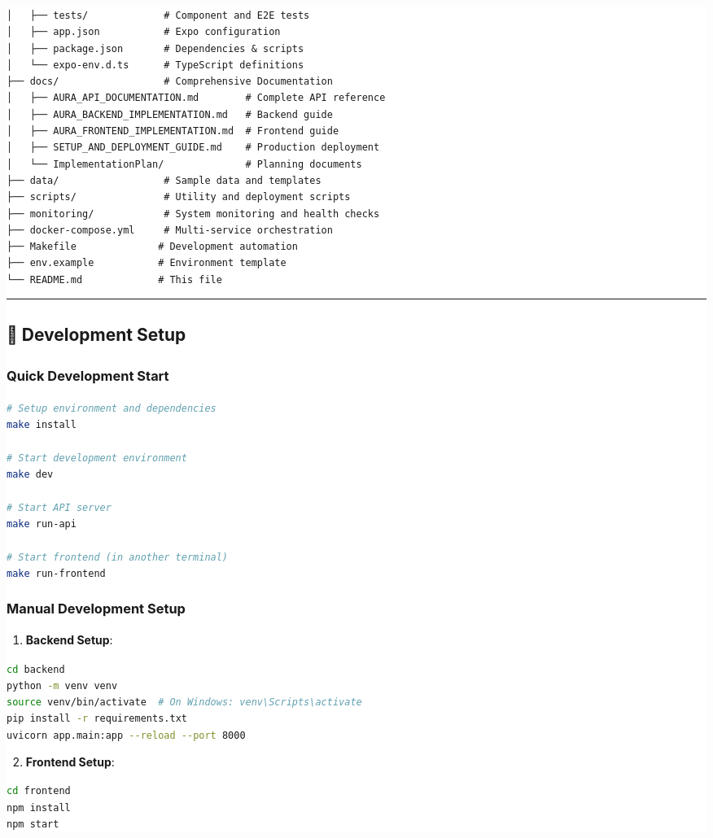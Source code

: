 ```
│   ├── tests/             # Component and E2E tests
│   ├── app.json           # Expo configuration
│   ├── package.json       # Dependencies & scripts
│   └── expo-env.d.ts      # TypeScript definitions
├── docs/                  # Comprehensive Documentation
│   ├── AURA_API_DOCUMENTATION.md        # Complete API reference
│   ├── AURA_BACKEND_IMPLEMENTATION.md   # Backend guide
│   ├── AURA_FRONTEND_IMPLEMENTATION.md  # Frontend guide
│   ├── SETUP_AND_DEPLOYMENT_GUIDE.md    # Production deployment
│   └── ImplementationPlan/              # Planning documents
├── data/                  # Sample data and templates
├── scripts/               # Utility and deployment scripts
├── monitoring/            # System monitoring and health checks
├── docker-compose.yml     # Multi-service orchestration
├── Makefile              # Development automation
├── env.example           # Environment template
└── README.md             # This file
```

---

## 🔧 **Development Setup**

### **Quick Development Start**
```bash
# Setup environment and dependencies
make install

# Start development environment
make dev

# Start API server
make run-api

# Start frontend (in another terminal)
make run-frontend
```

### **Manual Development Setup**

1. **Backend Setup**:
```bash
cd backend
python -m venv venv
source venv/bin/activate  # On Windows: venv\Scripts\activate
pip install -r requirements.txt
uvicorn app.main:app --reload --port 8000
```

2. **Frontend Setup**:
```bash
cd frontend
npm install
npm start
```
